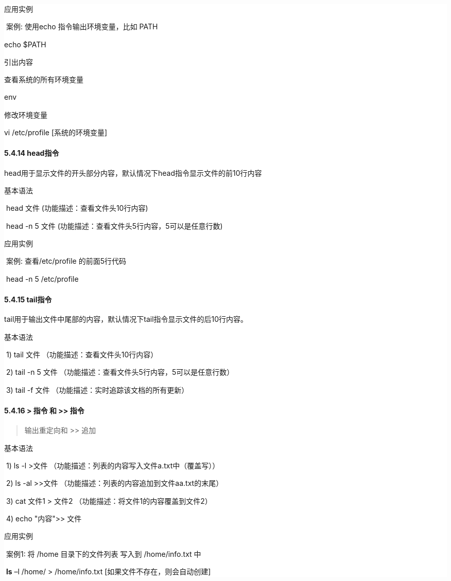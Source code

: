 应用实例

​      案例: 使用echo 指令输出环境变量，比如 PATH

echo  $PATH

引出内容

查看系统的所有环境变量

env 

修改环境变量

vi /etc/profile [系统的环境变量]

#### 5.4.14      head指令

head用于显示文件的开头部分内容，默认情况下head指令显示文件的前10行内容

基本语法

​       head 文件   (功能描述：查看文件头10行内容)

​       head -n 5 文件      (功能描述：查看文件头5行内容，5可以是任意行数)

应用实例

​      案例: 查看/etc/profile 的前面5行代码

​      head  -n  5   /etc/profile

#### 5.4.15    tail指令

 tail用于输出文件中尾部的内容，默认情况下tail指令显示文件的后10行内容。

基本语法

​       1) tail  文件     （功能描述：查看文件头10行内容）

​       2) tail  -n 5 文件    （功能描述：查看文件头5行内容，5可以是任意行数）

​       3) tail  -f  文件       （功能描述：实时追踪该文档的所有更新） 

#### 5.4.16      > 指令 和 >> 指令

  > 输出重定向和 >> 追加

基本语法

​     1) ls -l >文件          （功能描述：列表的内容写入文件a.txt中（覆盖写））

​     2) ls -al >>文件             （功能描述：列表的内容追加到文件aa.txt的末尾）

​     3) cat 文件1 > 文件2 （功能描述：将文件1的内容覆盖到文件2）

​     4) echo "内容">> 文件

 应用实例

​      案例1: 将 /home 目录下的文件列表 写入到 /home/info.txt 中

​     **ls** –l  /home/   >  /home/info.txt  [如果文件不存在，则会自动创建]
